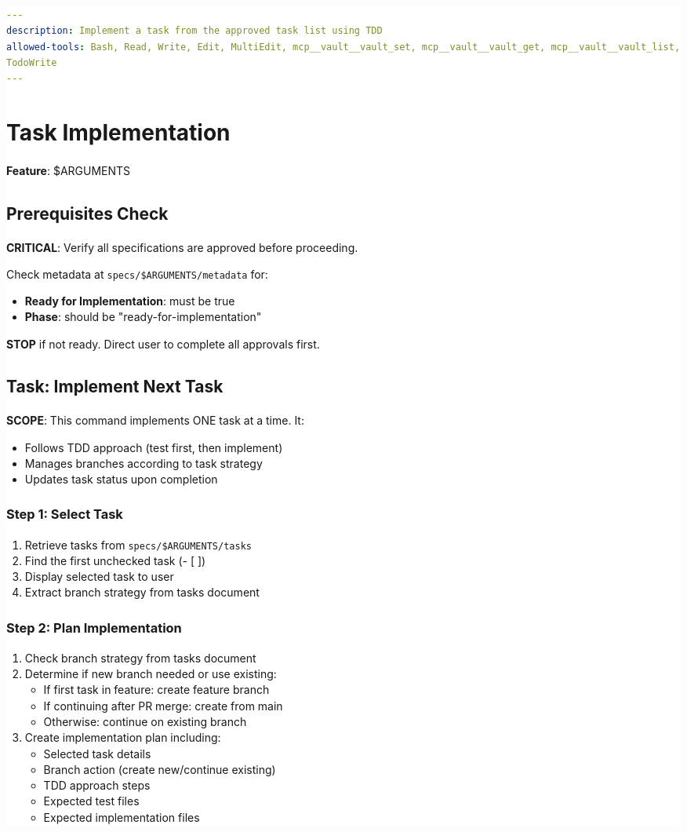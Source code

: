 ```yaml
---
description: Implement a task from the approved task list using TDD
allowed-tools: Bash, Read, Write, Edit, MultiEdit, mcp__vault__vault_set, mcp__vault__vault_get, mcp__vault__vault_list, TodoWrite
---
```


# Task Implementation

**Feature**: $ARGUMENTS

## Prerequisites Check

**CRITICAL**: Verify all specifications are approved before proceeding.

Check metadata at `specs/$ARGUMENTS/metadata` for:

- **Ready for Implementation**: must be true
- **Phase**: should be "ready-for-implementation"

**STOP** if not ready. Direct user to complete all approvals first.

## Task: Implement Next Task

**SCOPE**: This command implements ONE task at a time. It:

- Follows TDD approach (test first, then implement)
- Manages branches according to task strategy
- Updates task status upon completion

### Step 1: Select Task

1. Retrieve tasks from `specs/$ARGUMENTS/tasks`
2. Find the first unchecked task (- [ ])
3. Display selected task to user
4. Extract branch strategy from tasks document

### Step 2: Plan Implementation

1. Check branch strategy from tasks document
2. Determine if new branch needed or use existing:
   - If first task in feature: create feature branch
   - If continuing after PR merge: create from main
   - Otherwise: continue on existing branch
3. Create implementation plan including:
   - Selected task details
   - Branch action (create new/continue existing)
   - TDD approach steps
   - Expected test files
   - Expected implementation files
